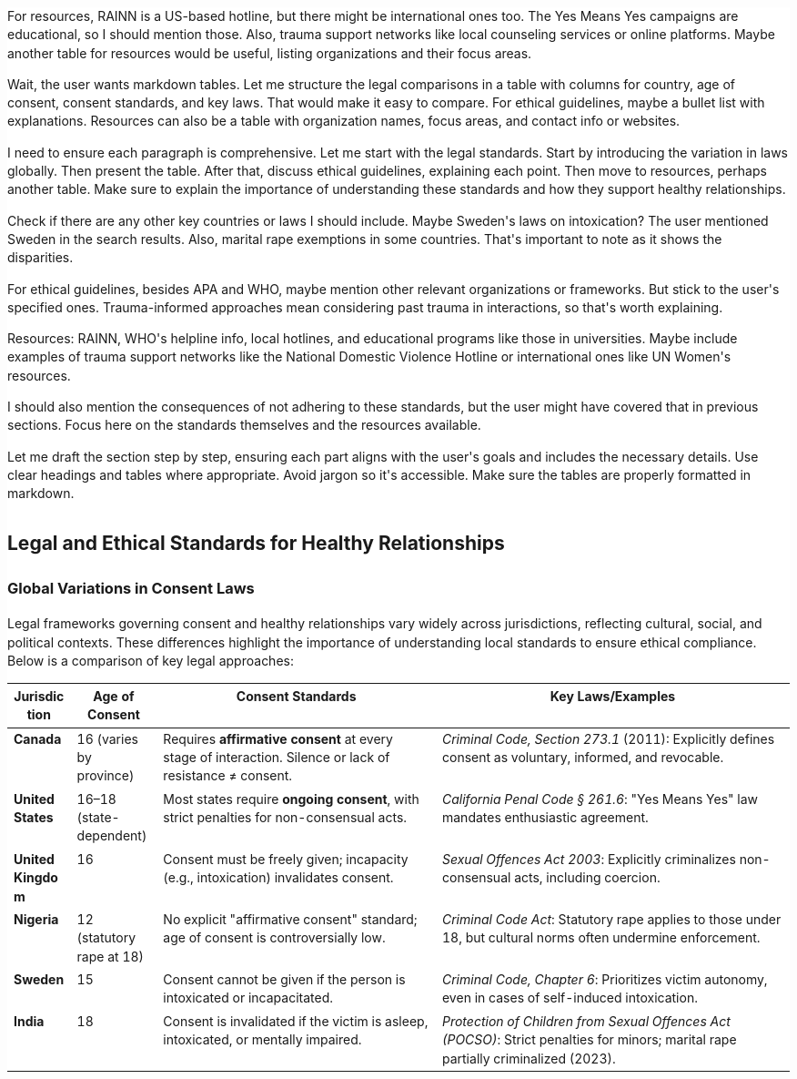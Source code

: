 For resources, RAINN is a US-based hotline, but there might be international ones too. The Yes Means Yes campaigns are educational, so I should mention those. Also, trauma support networks like local counseling services or online platforms. Maybe another table for resources would be useful, listing organizations and their focus areas.

Wait, the user wants markdown tables. Let me structure the legal comparisons in a table with columns for country, age of consent, consent standards, and key laws. That would make it easy to compare. For ethical guidelines, maybe a bullet list with explanations. Resources can also be a table with organization names, focus areas, and contact info or websites.

I need to ensure each paragraph is comprehensive. Let me start with the legal standards. Start by introducing the variation in laws globally. Then present the table. After that, discuss ethical guidelines, explaining each point. Then move to resources, perhaps another table. Make sure to explain the importance of understanding these standards and how they support healthy relationships.

Check if there are any other key countries or laws I should include. Maybe Sweden's laws on intoxication? The user mentioned Sweden in the search results. Also, marital rape exemptions in some countries. That's important to note as it shows the disparities.

For ethical guidelines, besides APA and WHO, maybe mention other relevant organizations or frameworks. But stick to the user's specified ones. Trauma-informed approaches mean considering past trauma in interactions, so that's worth explaining.

Resources: RAINN, WHO's helpline info, local hotlines, and educational programs like those in universities. Maybe include examples of trauma support networks like the National Domestic Violence Hotline or international ones like UN Women's resources.

I should also mention the consequences of not adhering to these standards, but the user might have covered that in previous sections. Focus here on the standards themselves and the resources available.

Let me draft the section step by step, ensuring each part aligns with the user's goals and includes the necessary details. Use clear headings and tables where appropriate. Avoid jargon so it's accessible. Make sure the tables are properly formatted in markdown.
</think>

## Legal and Ethical Standards for Healthy Relationships  

### **Global Variations in Consent Laws**  
Legal frameworks governing consent and healthy relationships vary widely across jurisdictions, reflecting cultural, social, and political contexts. These differences highlight the importance of understanding local standards to ensure ethical compliance. Below is a comparison of key legal approaches:  

| **Jurisdiction**       | **Age of Consent** | **Consent Standards**                                                                 | **Key Laws/Examples**                                                                 |  
|------------------------|--------------------|---------------------------------------------------------------------------------------|---------------------------------------------------------------------------------------|  
| **Canada**             | 16 (varies by province) | Requires **affirmative consent** at every stage of interaction. Silence or lack of resistance ≠ consent. | *Criminal Code, Section 273.1* (2011): Explicitly defines consent as voluntary, informed, and revocable. |  
| **United States**      | 16–18 (state-dependent) | Most states require **ongoing consent**, with strict penalties for non-consensual acts. | *California Penal Code § 261.6*: "Yes Means Yes" law mandates enthusiastic agreement. |  
| **United Kingdom**     | 16                  | Consent must be freely given; incapacity (e.g., intoxication) invalidates consent.     | *Sexual Offences Act 2003*: Explicitly criminalizes non-consensual acts, including coercion. |  
| **Nigeria**            | 12 (statutory rape at 18) | No explicit "affirmative consent" standard; age of consent is controversially low. | *Criminal Code Act*: Statutory rape applies to those under 18, but cultural norms often undermine enforcement. |  
| **Sweden**             | 15                  | Consent cannot be given if the person is intoxicated or incapacitated.                | *Criminal Code, Chapter 6*: Prioritizes victim autonomy, even in cases of self-induced intoxication. |  
| **India**              | 18                  | Consent is invalidated if the victim is asleep, intoxicated, or mentally impaired.    | *Protection of Children from Sexual Offences Act (POCSO)*: Strict penalties for minors; marital rape partially criminalized (2023). |  
